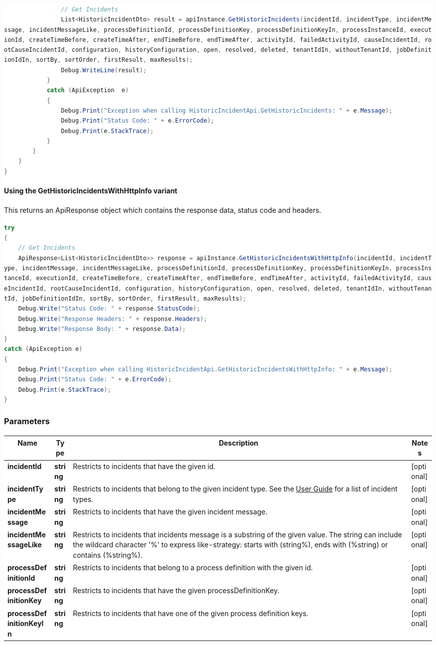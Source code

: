 ```csharp
                // Get Incidents
                List<HistoricIncidentDto> result = apiInstance.GetHistoricIncidents(incidentId, incidentType, incidentMessage, incidentMessageLike, processDefinitionId, processDefinitionKey, processDefinitionKeyIn, processInstanceId, executionId, createTimeBefore, createTimeAfter, endTimeBefore, endTimeAfter, activityId, failedActivityId, causeIncidentId, rootCauseIncidentId, configuration, historyConfiguration, open, resolved, deleted, tenantIdIn, withoutTenantId, jobDefinitionIdIn, sortBy, sortOrder, firstResult, maxResults);
                Debug.WriteLine(result);
            }
            catch (ApiException  e)
            {
                Debug.Print("Exception when calling HistoricIncidentApi.GetHistoricIncidents: " + e.Message);
                Debug.Print("Status Code: " + e.ErrorCode);
                Debug.Print(e.StackTrace);
            }
        }
    }
}
```

#### Using the GetHistoricIncidentsWithHttpInfo variant
This returns an ApiResponse object which contains the response data, status code and headers.

```csharp
try
{
    // Get Incidents
    ApiResponse<List<HistoricIncidentDto>> response = apiInstance.GetHistoricIncidentsWithHttpInfo(incidentId, incidentType, incidentMessage, incidentMessageLike, processDefinitionId, processDefinitionKey, processDefinitionKeyIn, processInstanceId, executionId, createTimeBefore, createTimeAfter, endTimeBefore, endTimeAfter, activityId, failedActivityId, causeIncidentId, rootCauseIncidentId, configuration, historyConfiguration, open, resolved, deleted, tenantIdIn, withoutTenantId, jobDefinitionIdIn, sortBy, sortOrder, firstResult, maxResults);
    Debug.Write("Status Code: " + response.StatusCode);
    Debug.Write("Response Headers: " + response.Headers);
    Debug.Write("Response Body: " + response.Data);
}
catch (ApiException e)
{
    Debug.Print("Exception when calling HistoricIncidentApi.GetHistoricIncidentsWithHttpInfo: " + e.Message);
    Debug.Print("Status Code: " + e.ErrorCode);
    Debug.Print(e.StackTrace);
}
```

### Parameters

| Name | Type | Description | Notes |
|------|------|-------------|-------|
| **incidentId** | **string** | Restricts to incidents that have the given id. | [optional]  |
| **incidentType** | **string** | Restricts to incidents that belong to the given incident type. See the [User Guide](/manual/develop/user-guide/process-engine/incidents/#incident-types) for a list of incident types. | [optional]  |
| **incidentMessage** | **string** | Restricts to incidents that have the given incident message. | [optional]  |
| **incidentMessageLike** | **string** | Restricts to incidents that incidents message is a substring of the given value. The string can include the wildcard character &#39;%&#39; to express like-strategy: starts with (string%), ends with (%string) or contains (%string%).  | [optional]  |
| **processDefinitionId** | **string** | Restricts to incidents that belong to a process definition with the given id. | [optional]  |
| **processDefinitionKey** | **string** | Restricts to incidents that have the given processDefinitionKey. | [optional]  |
| **processDefinitionKeyIn** | **string** | Restricts to incidents that have one of the given process definition keys. | [optional]  |
